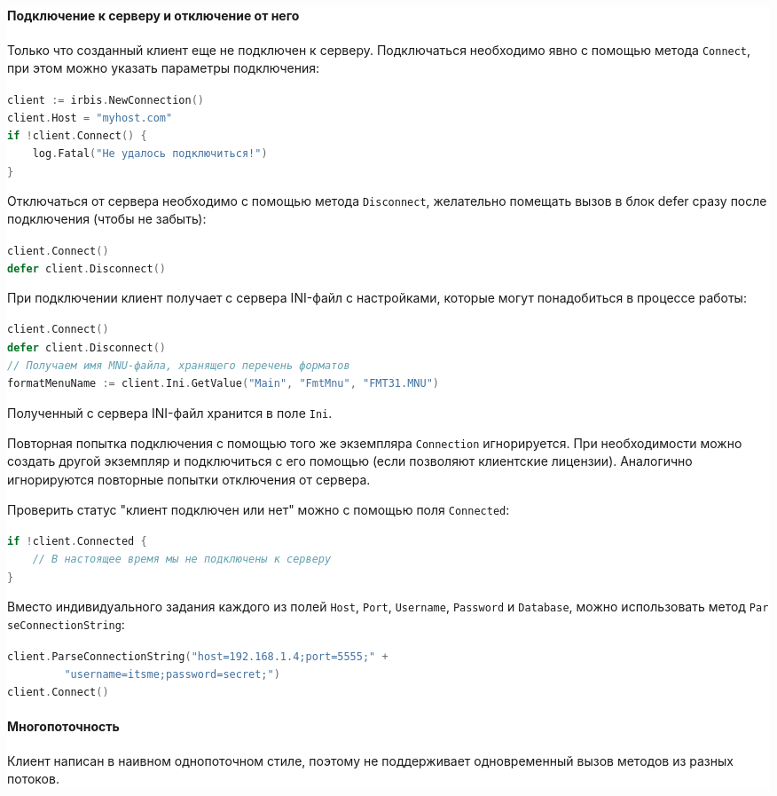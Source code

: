 #### Подключение к серверу и отключение от него

Только что созданный клиент еще не подключен к серверу. Подключаться необходимо явно с помощью метода `Connect`, при этом можно указать параметры подключения:

```go
client := irbis.NewConnection()
client.Host = "myhost.com"
if !client.Connect() {
    log.Fatal("Не удалось подключиться!")
}
```

Отключаться от сервера необходимо с помощью метода `Disconnect`, желательно помещать вызов в блок defer сразу после подключения (чтобы не забыть):

```go
client.Connect()
defer client.Disconnect()
```

При подключении клиент получает с сервера INI-файл с настройками, которые могут понадобиться в процессе работы:

```go
client.Connect()
defer client.Disconnect()
// Получаем имя MNU-файла, хранящего перечень форматов
formatMenuName := client.Ini.GetValue("Main", "FmtMnu", "FMT31.MNU")
```

Полученный с сервера INI-файл хранится в поле `Ini`.

Повторная попытка подключения с помощью того же экземпляра `Connection` игнорируется. При необходимости можно создать другой экземпляр и подключиться с его помощью (если позволяют клиентские лицензии). Аналогично игнорируются повторные попытки отключения от сервера.

Проверить статус "клиент подключен или нет" можно с помощью поля `Connected`:

```go
if !client.Connected {
    // В настоящее время мы не подключены к серверу
}
```

Вместо индивидуального задания каждого из полей `Host`, `Port`, `Username`, `Password` и `Database`, можно использовать метод `ParseConnectionString`:

```go
client.ParseConnectionString("host=192.168.1.4;port=5555;" +
         "username=itsme;password=secret;")
client.Connect()
``` 

#### Многопоточность

Клиент написан в наивном однопоточном стиле, поэтому не поддерживает одновременный вызов методов из разных потоков.
